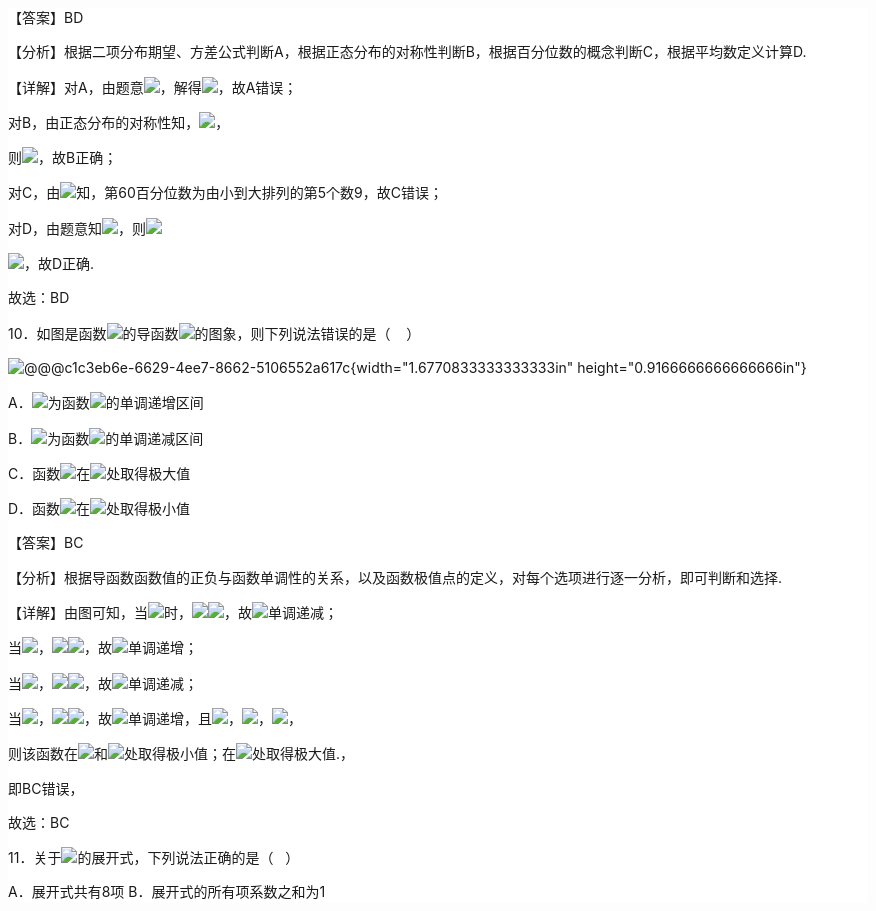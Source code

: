 【答案】BD

【分析】根据二项分布期望、方差公式判断A，根据正态分布的对称性判断B，根据百分位数的概念判断C，根据平均数定义计算D.

【详解】对A，由题意![](/作业6参考答案(1)_media/media/image118.png)，解得![](/作业6参考答案(1)_media/media/image119.png)，故A错误；

对B，由正态分布的对称性知，![](/作业6参考答案(1)_media/media/image120.png)，

则![](/作业6参考答案(1)_media/media/image121.png)，故B正确；

对C，由![](/作业6参考答案(1)_media/media/image122.png)知，第60百分位数为由小到大排列的第5个数9，故C错误；

对D，由题意知![](/作业6参考答案(1)_media/media/image123.png)，则![](/作业6参考答案(1)_media/media/image124.png)

![](/作业6参考答案(1)_media/media/image125.png)，故D正确.

故选：BD

10．如图是函数![](/作业6参考答案(1)_media/media/image126.png)的导函数![](/作业6参考答案(1)_media/media/image127.png)的图象，则下列说法错误的是（    ）

![@@@c1c3eb6e-6629-4ee7-8662-5106552a617c](/作业6参考答案(1)_media/media/image128.png){width="1.6770833333333333in"
height="0.9166666666666666in"}

A．![](/作业6参考答案(1)_media/media/image129.png)为函数![](/作业6参考答案(1)_media/media/image126.png)的单调递增区间

B．![](/作业6参考答案(1)_media/media/image130.png)为函数![](/作业6参考答案(1)_media/media/image126.png)的单调递减区间

C．函数![](/作业6参考答案(1)_media/media/image126.png)在![](/作业6参考答案(1)_media/media/image131.png)处取得极大值

D．函数![](/作业6参考答案(1)_media/media/image126.png)在![](/作业6参考答案(1)_media/media/image132.png)处取得极小值

【答案】BC

【分析】根据导函数函数值的正负与函数单调性的关系，以及函数极值点的定义，对每个选项进行逐一分析，即可判断和选择.

【详解】由图可知，当![](/作业6参考答案(1)_media/media/image133.png)时，![](/作业6参考答案(1)_media/media/image134.png)![](/作业6参考答案(1)_media/media/image135.png)，故![](/作业6参考答案(1)_media/media/image136.png)单调递减；

当![](/作业6参考答案(1)_media/media/image137.png)，![](/作业6参考答案(1)_media/media/image134.png)![](/作业6参考答案(1)_media/media/image138.png)，故![](/作业6参考答案(1)_media/media/image136.png)单调递增；

当![](/作业6参考答案(1)_media/media/image139.png)，![](/作业6参考答案(1)_media/media/image134.png)![](/作业6参考答案(1)_media/media/image135.png)，故![](/作业6参考答案(1)_media/media/image136.png)单调递减；

当![](/作业6参考答案(1)_media/media/image140.png)，![](/作业6参考答案(1)_media/media/image134.png)![](/作业6参考答案(1)_media/media/image138.png)，故![](/作业6参考答案(1)_media/media/image136.png)单调递增，且![](/作业6参考答案(1)_media/media/image141.png)，![](/作业6参考答案(1)_media/media/image142.png)，![](/作业6参考答案(1)_media/media/image143.png)，

则该函数在![](/作业6参考答案(1)_media/media/image144.png)和![](/作业6参考答案(1)_media/media/image132.png)处取得极小值；在![](/作业6参考答案(1)_media/media/image145.png)处取得极大值.，

即BC错误，

故选：BC

11．关于![](/作业6参考答案(1)_media/media/image146.png)的展开式，下列说法正确的是（   ）

A．展开式共有8项 B．展开式的所有项系数之和为1
